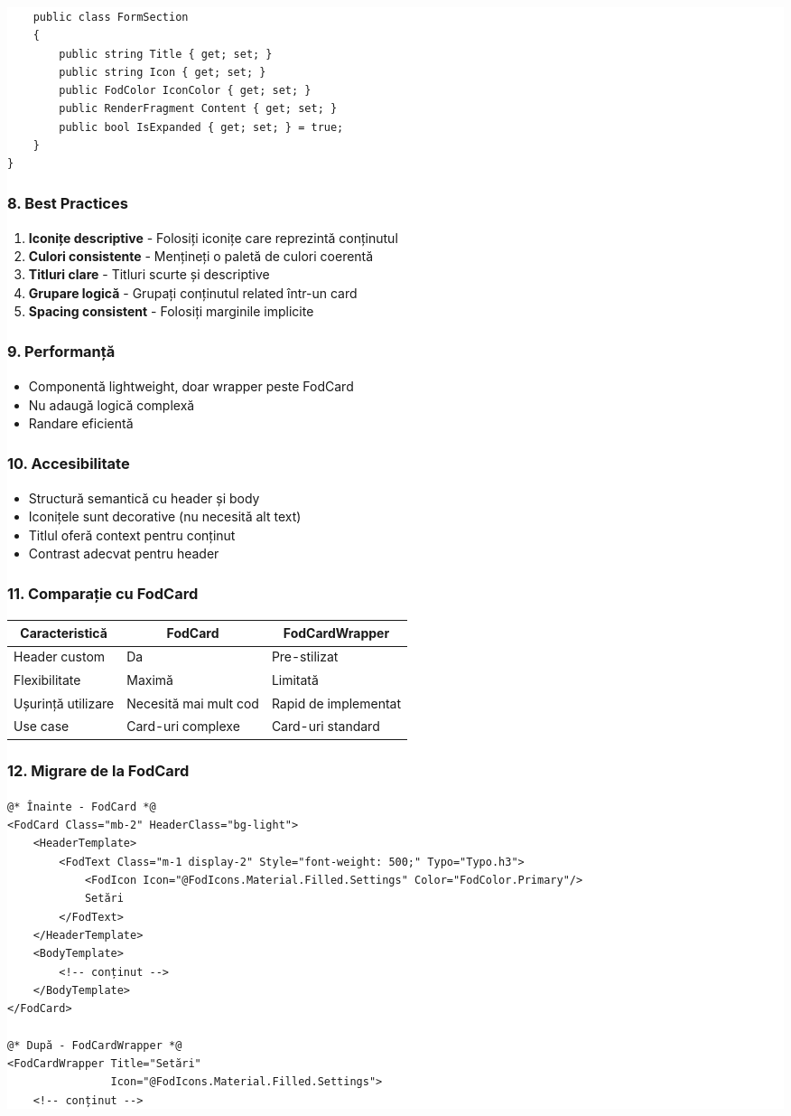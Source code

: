 ```razor
    public class FormSection
    {
        public string Title { get; set; }
        public string Icon { get; set; }
        public FodColor IconColor { get; set; }
        public RenderFragment Content { get; set; }
        public bool IsExpanded { get; set; } = true;
    }
}
```

### 8. Best Practices

1. **Iconițe descriptive** - Folosiți iconițe care reprezintă conținutul
2. **Culori consistente** - Mențineți o paletă de culori coerentă
3. **Titluri clare** - Titluri scurte și descriptive
4. **Grupare logică** - Grupați conținutul related într-un card
5. **Spacing consistent** - Folosiți marginile implicite

### 9. Performanță

- Componentă lightweight, doar wrapper peste FodCard
- Nu adaugă logică complexă
- Randare eficientă

### 10. Accesibilitate

- Structură semantică cu header și body
- Iconițele sunt decorative (nu necesită alt text)
- Titlul oferă context pentru conținut
- Contrast adecvat pentru header

### 11. Comparație cu FodCard

| Caracteristică | FodCard | FodCardWrapper |
|----------------|---------|----------------|
| Header custom | Da | Pre-stilizat |
| Flexibilitate | Maximă | Limitată |
| Ușurință utilizare | Necesită mai mult cod | Rapid de implementat |
| Use case | Card-uri complexe | Card-uri standard |

### 12. Migrare de la FodCard

```razor
@* Înainte - FodCard *@
<FodCard Class="mb-2" HeaderClass="bg-light">
    <HeaderTemplate>
        <FodText Class="m-1 display-2" Style="font-weight: 500;" Typo="Typo.h3">
            <FodIcon Icon="@FodIcons.Material.Filled.Settings" Color="FodColor.Primary"/>
            Setări
        </FodText>
    </HeaderTemplate>
    <BodyTemplate>
        <!-- conținut -->
    </BodyTemplate>
</FodCard>

@* După - FodCardWrapper *@
<FodCardWrapper Title="Setări" 
                Icon="@FodIcons.Material.Filled.Settings">
    <!-- conținut -->
```